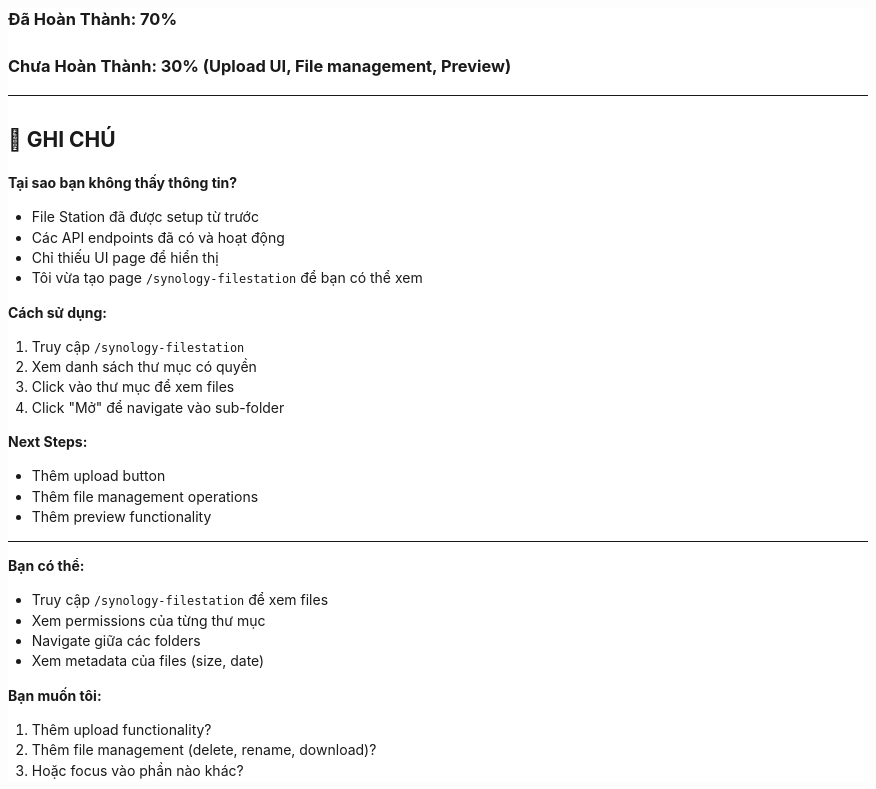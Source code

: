 ### **Đã Hoàn Thành:** 70%
### **Chưa Hoàn Thành:** 30% (Upload UI, File management, Preview)

---

## 📝 **GHI CHÚ**

**Tại sao bạn không thấy thông tin?**
- File Station đã được setup từ trước
- Các API endpoints đã có và hoạt động
- Chỉ thiếu UI page để hiển thị
- Tôi vừa tạo page `/synology-filestation` để bạn có thể xem

**Cách sử dụng:**
1. Truy cập `/synology-filestation`
2. Xem danh sách thư mục có quyền
3. Click vào thư mục để xem files
4. Click "Mở" để navigate vào sub-folder

**Next Steps:**
- Thêm upload button
- Thêm file management operations
- Thêm preview functionality

---

**Bạn có thể:**
- Truy cập `/synology-filestation` để xem files
- Xem permissions của từng thư mục
- Navigate giữa các folders
- Xem metadata của files (size, date)

**Bạn muốn tôi:**
1. Thêm upload functionality?
2. Thêm file management (delete, rename, download)?
3. Hoặc focus vào phần nào khác?

